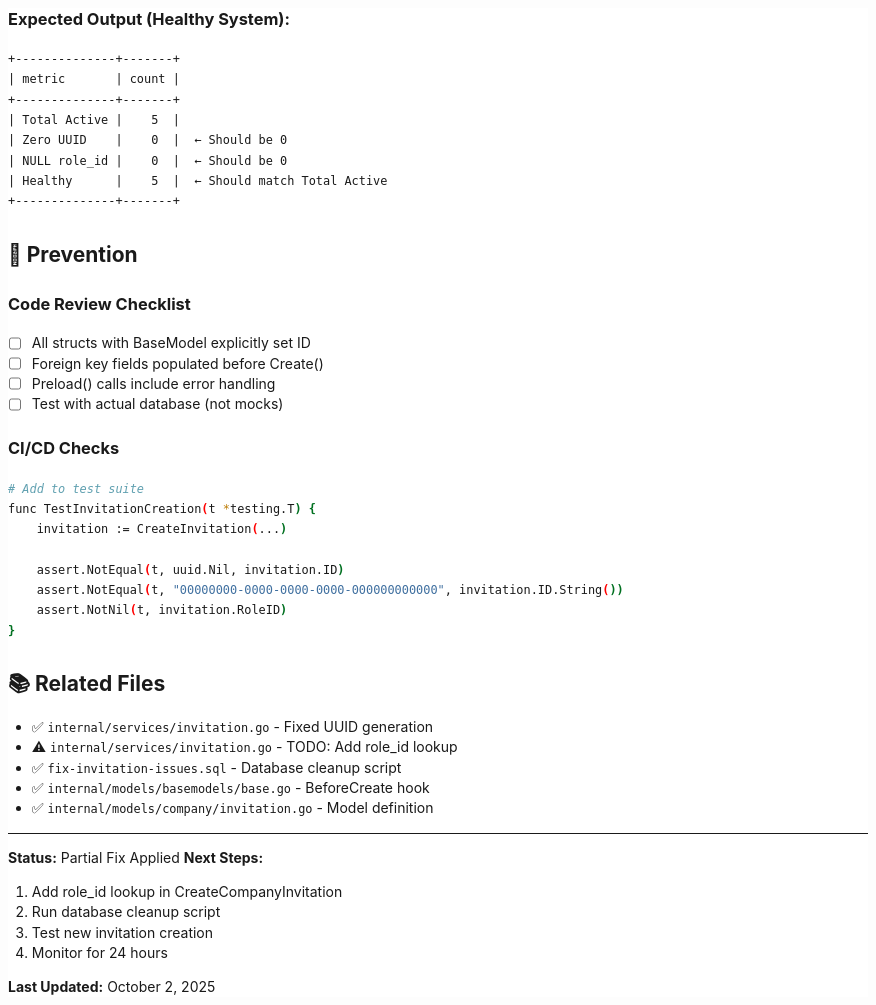 ### Expected Output (Healthy System):
```
+--------------+-------+
| metric       | count |
+--------------+-------+
| Total Active |    5  |
| Zero UUID    |    0  |  ← Should be 0
| NULL role_id |    0  |  ← Should be 0
| Healthy      |    5  |  ← Should match Total Active
+--------------+-------+
```

## 🚨 Prevention

### Code Review Checklist
- [ ] All structs with BaseModel explicitly set ID
- [ ] Foreign key fields populated before Create()
- [ ] Preload() calls include error handling
- [ ] Test with actual database (not mocks)

### CI/CD Checks
```bash
# Add to test suite
func TestInvitationCreation(t *testing.T) {
    invitation := CreateInvitation(...)
    
    assert.NotEqual(t, uuid.Nil, invitation.ID)
    assert.NotEqual(t, "00000000-0000-0000-0000-000000000000", invitation.ID.String())
    assert.NotNil(t, invitation.RoleID)
}
```

## 📚 Related Files

- ✅ `internal/services/invitation.go` - Fixed UUID generation
- ⚠️ `internal/services/invitation.go` - TODO: Add role_id lookup
- ✅ `fix-invitation-issues.sql` - Database cleanup script
- ✅ `internal/models/basemodels/base.go` - BeforeCreate hook
- ✅ `internal/models/company/invitation.go` - Model definition

---

**Status:** Partial Fix Applied
**Next Steps:**
1. Add role_id lookup in CreateCompanyInvitation
2. Run database cleanup script
3. Test new invitation creation
4. Monitor for 24 hours

**Last Updated:** October 2, 2025
